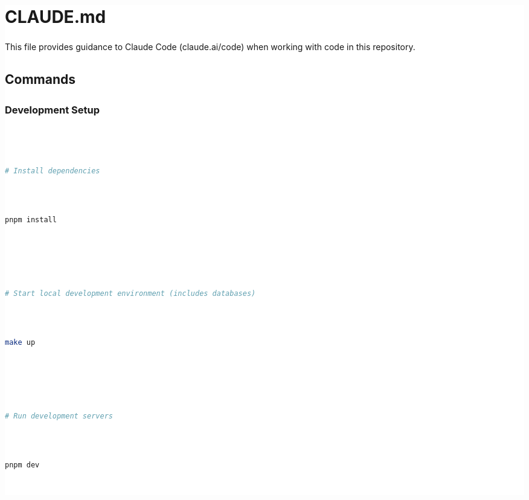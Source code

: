 # CLAUDE.md

  

  

This file provides guidance to Claude Code (claude.ai/code) when working with code in this repository.

  

  

## Commands

  

  

### Development Setup

  

```bash

  

# Install dependencies

  

pnpm install

  

  

# Start local development environment (includes databases)

  

make up

  

  

# Run development servers

  

pnpm dev

  

```
